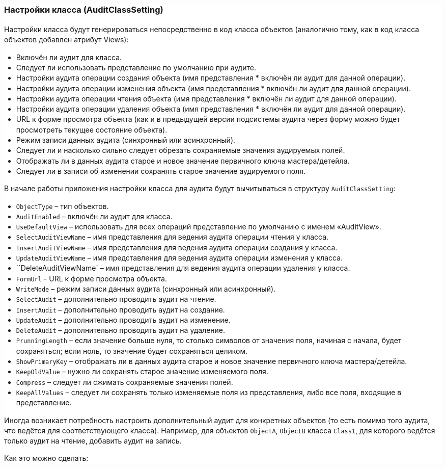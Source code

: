 ### Настройки класса (AuditClassSetting)

Настройки класса будут генерироваться непосредственно в код класса объектов (аналогично тому, как в код класса объектов добавлен атрибут Views):

* Включён ли аудит для класса.
* Следует ли использовать представление по умолчанию при аудите.
* Настройки аудита операции создания объекта (имя представления * включён ли аудит для данной операции).
* Настройки аудита операции изменения объекта (имя представления * включён ли аудит для данной операции).
* Настройки аудита операции чтения объекта (имя представления * включён ли аудит для данной операции).
* Настройки аудита операции удаления объекта (имя представления * включён ли аудит для данной операции).
* URL к форме просмотра объекта (как и в предыдущей версии подсистемы аудита через форму можно будет просмотреть текущее состояние объекта).
* Режим записи данных аудита (синхронный или асинхронный).
* Следует ли и насколько сильно следует обрезать сохраняемые значения аудируемых полей.
* Отображать ли в данных аудита старое и новое значение первичного ключа мастера/детейла.
* Следует ли в записи об изменении сохранять старое значение аудируемого поля.

В начале работы приложения настройки класса для аудита будут вычитываться в структуру `AuditClassSetting`:

* `ObjectType` – тип объектов.
* `AuditEnabled` – включён ли аудит для класса.
* `UseDefaultView` – использовать для всех операций представление по умолчанию с именем «AuditView».
* `SelectAuditViewName` – имя представления для ведения аудита операции чтения у класса.
* `InsertAuditViewName` – имя представления для ведения аудита операции создания у класса.
* `UpdateAuditViewName` – имя представления для ведения аудита операции изменения у класса.
* ``DeleteAuditViewName` – имя представления для ведения аудита операции удаления у класса.
* `FormUrl` - URL к форме просмотра объекта.
* `WriteMode` – режим записи данных аудита (синхронный или асинхронный).
* `SelectAudit` – дополнительно проводить аудит на чтение.
* `InsertAudit` – дополнительно проводить аудит на создание.
* `UpdateAudit` – дополнительно проводить аудит на изменение.
* `DeleteAudit` – дополнительно проводить аудит на удаление.
* `PrunningLength` – если значение больше нуля, то столько символов от значения поля, начиная с начала, будет сохраняться; если ноль, то значение будет сохраняться целиком.
* `ShowPrimaryKey` – отображать ли в данных аудита старое и новое значение первичного ключа мастера/детейла.
* `KeepOldValue` – нужно ли сохранять старое значение изменяемого поля.
* `Compress` – следует ли сжимать сохраняемые значения полей.
* `KeepAllValues` – следует ли сохранять только изменяемые поля из представления, либо все поля, входящие в представление.

Иногда возникает потребность настроить дополнительный аудит для конкретных объектов (то есть помимо того аудита, что ведётся для соответствующего класса). Например, для объектов `ObjectA`, `ObjectB` класса `Class1`, для которого ведётся только аудит на чтение, добавить аудит на запись.

Как это можно сделать:
